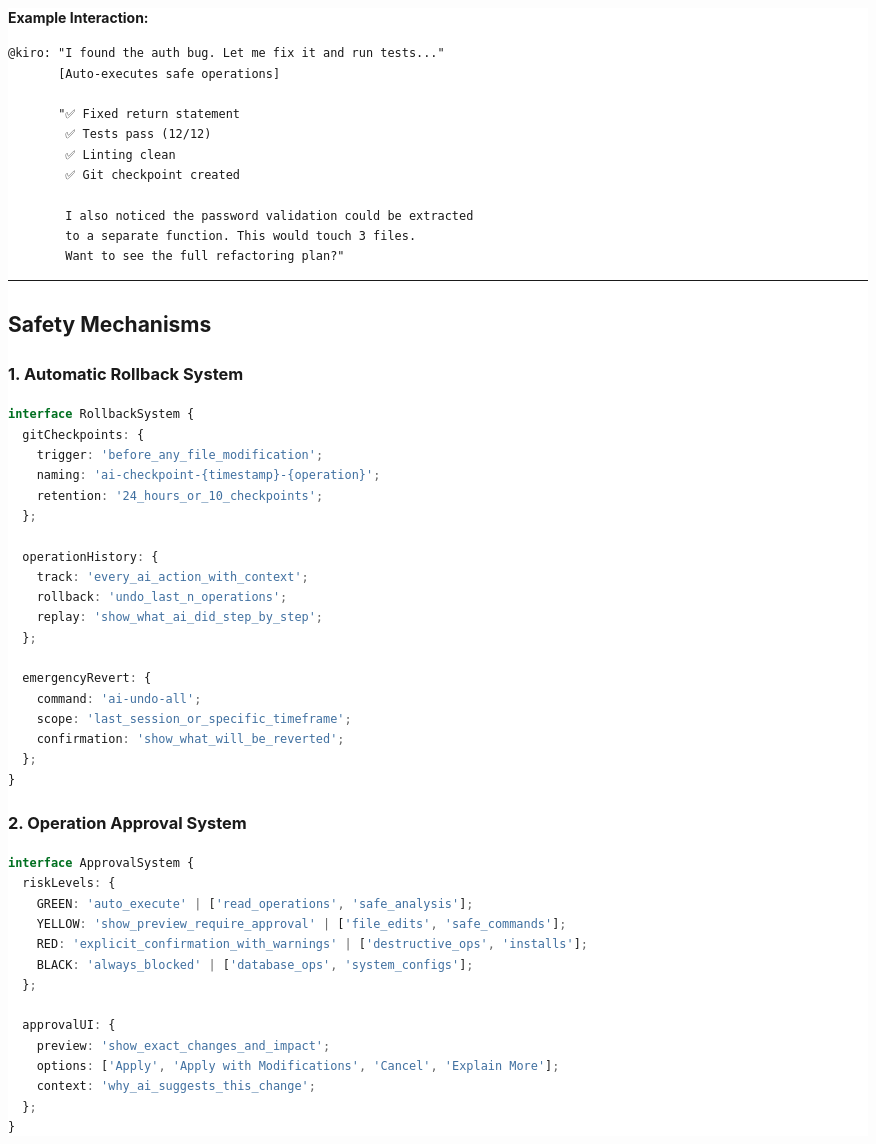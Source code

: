 **Example Interaction:**

```
@kiro: "I found the auth bug. Let me fix it and run tests..."
       [Auto-executes safe operations]
       
       "✅ Fixed return statement
        ✅ Tests pass (12/12)
        ✅ Linting clean
        ✅ Git checkpoint created
        
        I also noticed the password validation could be extracted 
        to a separate function. This would touch 3 files. 
        Want to see the full refactoring plan?"
```

---

## Safety Mechanisms

### 1. Automatic Rollback System

```typescript
interface RollbackSystem {
  gitCheckpoints: {
    trigger: 'before_any_file_modification';
    naming: 'ai-checkpoint-{timestamp}-{operation}';
    retention: '24_hours_or_10_checkpoints';
  };
  
  operationHistory: {
    track: 'every_ai_action_with_context';
    rollback: 'undo_last_n_operations';
    replay: 'show_what_ai_did_step_by_step';
  };
  
  emergencyRevert: {
    command: 'ai-undo-all';
    scope: 'last_session_or_specific_timeframe';
    confirmation: 'show_what_will_be_reverted';
  };
}
```

### 2. Operation Approval System

```typescript
interface ApprovalSystem {
  riskLevels: {
    GREEN: 'auto_execute' | ['read_operations', 'safe_analysis'];
    YELLOW: 'show_preview_require_approval' | ['file_edits', 'safe_commands'];
    RED: 'explicit_confirmation_with_warnings' | ['destructive_ops', 'installs'];
    BLACK: 'always_blocked' | ['database_ops', 'system_configs'];
  };
  
  approvalUI: {
    preview: 'show_exact_changes_and_impact';
    options: ['Apply', 'Apply with Modifications', 'Cancel', 'Explain More'];
    context: 'why_ai_suggests_this_change';
  };
}
```

